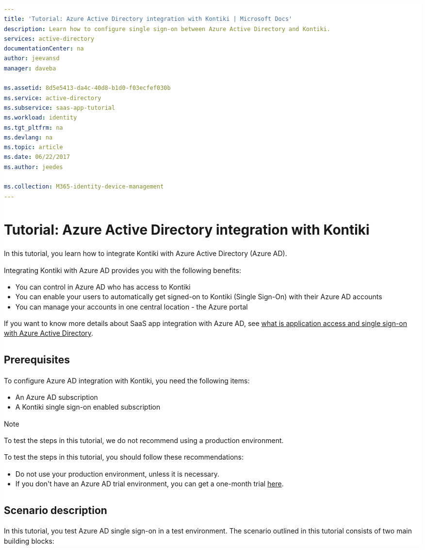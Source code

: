```yaml
---
title: 'Tutorial: Azure Active Directory integration with Kontiki | Microsoft Docs'
description: Learn how to configure single sign-on between Azure Active Directory and Kontiki.
services: active-directory
documentationCenter: na
author: jeevansd
manager: daveba

ms.assetid: 8d5e5413-da4c-40d8-b1d0-f03ecfef030b
ms.service: active-directory
ms.subservice: saas-app-tutorial
ms.workload: identity
ms.tgt_pltfrm: na
ms.devlang: na
ms.topic: article
ms.date: 06/22/2017
ms.author: jeedes

ms.collection: M365-identity-device-management
---
```

# Tutorial: Azure Active Directory integration with Kontiki

In this tutorial, you learn how to integrate Kontiki with Azure Active Directory (Azure AD).

Integrating Kontiki with Azure AD provides you with the following benefits:

- You can control in Azure AD who has access to Kontiki
- You can enable your users to automatically get signed-on to Kontiki (Single Sign-On) with their Azure AD accounts
- You can manage your accounts in one central location - the Azure portal

If you want to know more details about SaaS app integration with Azure AD, see [what is application access and single sign-on with Azure Active Directory](../manage-apps/what-is-single-sign-on.md).

## Prerequisites

To configure Azure AD integration with Kontiki, you need the following items:

- An Azure AD subscription
- A Kontiki single sign-on enabled subscription

> [!NOTE]
> To test the steps in this tutorial, we do not recommend using a production environment.

To test the steps in this tutorial, you should follow these recommendations:

- Do not use your production environment, unless it is necessary.
- If you don't have an Azure AD trial environment, you can get a one-month trial [here](https://azure.microsoft.com/pricing/free-trial/).

## Scenario description
In this tutorial, you test Azure AD single sign-on in a test environment. 
The scenario outlined in this tutorial consists of two main building blocks:


[1]: ./media/kontiki-tutorial/tutorial_general_01.png
[2]: ./media/kontiki-tutorial/tutorial_general_02.png
[3]: ./media/kontiki-tutorial/tutorial_general_03.png
[4]: ./media/kontiki-tutorial/tutorial_general_04.png
[100]: ./media/kontiki-tutorial/tutorial_general_100.png
[200]: ./media/kontiki-tutorial/tutorial_general_200.png
[201]: ./media/kontiki-tutorial/tutorial_general_201.png
[202]: ./media/kontiki-tutorial/tutorial_general_202.png
[203]: ./media/kontiki-tutorial/tutorial_general_203.png
